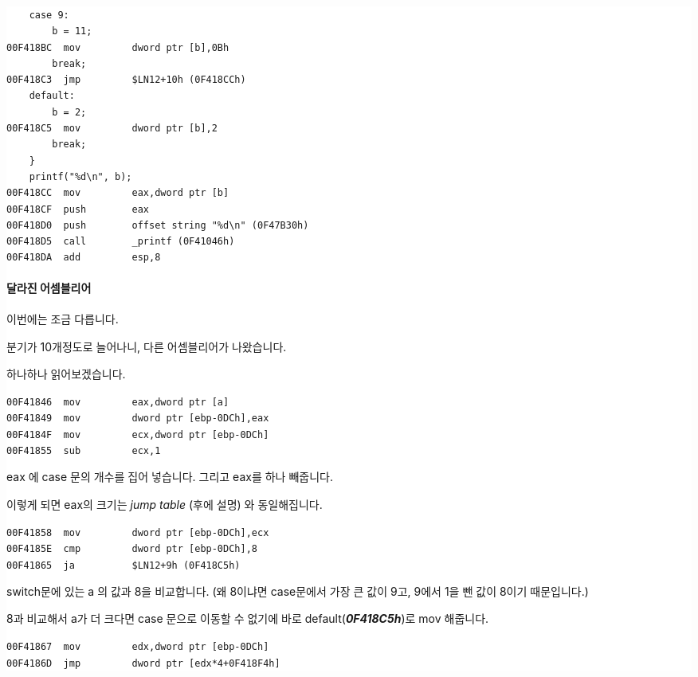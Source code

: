 ```assembly
    case 9:
        b = 11;
00F418BC  mov         dword ptr [b],0Bh  
        break;
00F418C3  jmp         $LN12+10h (0F418CCh)  
    default:
        b = 2;
00F418C5  mov         dword ptr [b],2  
        break;
    }
    printf("%d\n", b);
00F418CC  mov         eax,dword ptr [b]  
00F418CF  push        eax  
00F418D0  push        offset string "%d\n" (0F47B30h)  
00F418D5  call        _printf (0F41046h)  
00F418DA  add         esp,8  
```



#### 달라진 어셈블리어

이번에는 조금 다릅니다.

분기가 10개정도로 늘어나니, 다른 어셈블리어가 나왔습니다.

하나하나 읽어보겠습니다.



```assembly
00F41846  mov         eax,dword ptr [a]  
00F41849  mov         dword ptr [ebp-0DCh],eax  
00F4184F  mov         ecx,dword ptr [ebp-0DCh]  
00F41855  sub         ecx,1  
```

eax 에 case 문의 개수를 집어 넣습니다. 그리고 eax를 하나 빼줍니다.

이렇게 되면 eax의 크기는 *jump table* (후에 설명) 와 동일해집니다.



```assembly
00F41858  mov         dword ptr [ebp-0DCh],ecx  
00F4185E  cmp         dword ptr [ebp-0DCh],8  
00F41865  ja          $LN12+9h (0F418C5h)  
```

switch문에 있는 a 의 값과 8을 비교합니다. (왜 8이냐면 case문에서 가장 큰 값이 9고, 9에서 1을 뺀 값이 8이기 때문입니다.)

8과 비교해서  a가 더 크다면 case 문으로 이동할 수 없기에 바로 default(***0F418C5h***)로 mov 해줍니다.



```assembly
00F41867  mov         edx,dword ptr [ebp-0DCh]  
00F4186D  jmp         dword ptr [edx*4+0F418F4h]  
```
